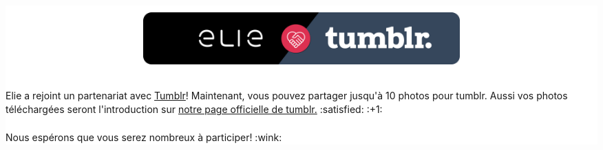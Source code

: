 <center><a href='//tumblr.com/app/elieapp'><img style='max-width: 460px; width: 100%; margin: 10px 0;' src='/press/tumblr/elie_x_tumblr_banner_thin.png'/></a></center><br>
Elie a rejoint un partenariat avec <a href='https://www.tumblr.com/'>Tumblr</a>!
Maintenant, vous pouvez partager jusqu'à 10 photos pour tumblr.
Aussi vos photos téléchargées seront l'introduction sur <a href='//tumblr.com/app/elieapp'>notre page officielle de tumblr.</a> :satisfied: :+1: <br><br>
Nous espérons que vous serez nombreux à participer! :wink:
